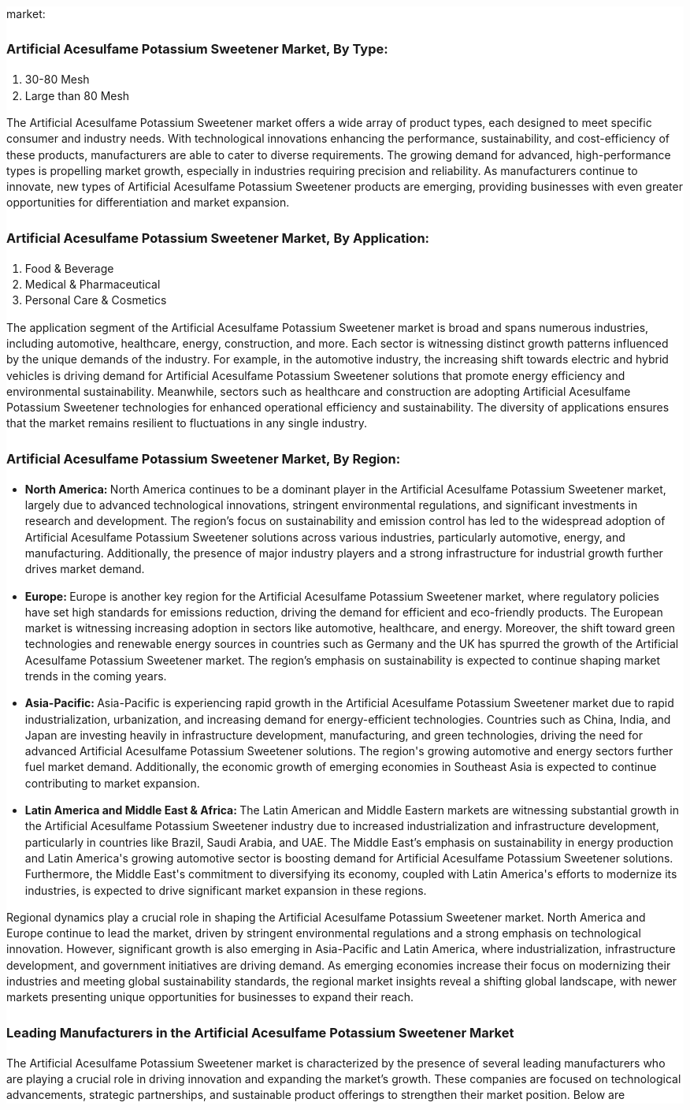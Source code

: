 market:</p><h3><strong>Artificial Acesulfame Potassium Sweetener Market, By Type:<br /></strong></h3><ol><li>30-80 Mesh<li> Large than 80 Mesh</li></ol><p>The Artificial Acesulfame Potassium Sweetener market offers a wide array of product types, each designed to meet specific consumer and industry needs. With technological innovations enhancing the performance, sustainability, and cost-efficiency of these products, manufacturers are able to cater to diverse requirements. The growing demand for advanced, high-performance types is propelling market growth, especially in industries requiring precision and reliability. As manufacturers continue to innovate, new types of Artificial Acesulfame Potassium Sweetener products are emerging, providing businesses with even greater opportunities for differentiation and market expansion.</p><h3>Artificial Acesulfame Potassium Sweetener Market,&nbsp;By Application:</h3><ol><li>Food & Beverage<li> Medical & Pharmaceutical<li> Personal Care & Cosmetics</li></ol><p>The application segment of the Artificial Acesulfame Potassium Sweetener market is broad and spans numerous industries, including automotive, healthcare, energy, construction, and more. Each sector is witnessing distinct growth patterns influenced by the unique demands of the industry. For example, in the automotive industry, the increasing shift towards electric and hybrid vehicles is driving demand for Artificial Acesulfame Potassium Sweetener solutions that promote energy efficiency and environmental sustainability. Meanwhile, sectors such as healthcare and construction are adopting Artificial Acesulfame Potassium Sweetener technologies for enhanced operational efficiency and sustainability. The diversity of applications ensures that the market remains resilient to fluctuations in any single industry.</p><h3>Artificial Acesulfame Potassium Sweetener Market, By Region:</h3><ul><li><p><strong>North America:&nbsp;</strong>North America continues to be a dominant player in the Artificial Acesulfame Potassium Sweetener market, largely due to advanced technological innovations, stringent environmental regulations, and significant investments in research and development. The region&rsquo;s focus on sustainability and emission control has led to the widespread adoption of Artificial Acesulfame Potassium Sweetener solutions across various industries, particularly automotive, energy, and manufacturing. Additionally, the presence of major industry players and a strong infrastructure for industrial growth further drives market demand.</p></li><li><p><strong><strong>Europe:&nbsp;</strong></strong>Europe is another key region for the Artificial Acesulfame Potassium Sweetener market, where regulatory policies have set high standards for emissions reduction, driving the demand for efficient and eco-friendly products. The European market is witnessing increasing adoption in sectors like automotive, healthcare, and energy. Moreover, the shift toward green technologies and renewable energy sources in countries such as Germany and the UK has spurred the growth of the Artificial Acesulfame Potassium Sweetener market. The region&rsquo;s emphasis on sustainability is expected to continue shaping market trends in the coming years.</p></li><li><p><strong><strong>Asia-Pacific:&nbsp;</strong></strong>Asia-Pacific is experiencing rapid growth in the Artificial Acesulfame Potassium Sweetener market due to rapid industrialization, urbanization, and increasing demand for energy-efficient technologies. Countries such as China, India, and Japan are investing heavily in infrastructure development, manufacturing, and green technologies, driving the need for advanced Artificial Acesulfame Potassium Sweetener solutions. The region's growing automotive and energy sectors further fuel market demand. Additionally, the economic growth of emerging economies in Southeast Asia is expected to continue contributing to market expansion.</p></li><li><p><strong><strong>Latin America and Middle East &amp; Africa:&nbsp;</strong></strong>The Latin American and Middle Eastern markets are witnessing substantial growth in the Artificial Acesulfame Potassium Sweetener industry due to increased industrialization and infrastructure development, particularly in countries like Brazil, Saudi Arabia, and UAE. The Middle East&rsquo;s emphasis on sustainability in energy production and Latin America's growing automotive sector is boosting demand for Artificial Acesulfame Potassium Sweetener solutions. Furthermore, the Middle East's commitment to diversifying its economy, coupled with Latin America's efforts to modernize its industries, is expected to drive significant market expansion in these regions.</p></li></ul><p>Regional dynamics play a crucial role in shaping the Artificial Acesulfame Potassium Sweetener market. North America and Europe continue to lead the market, driven by stringent environmental regulations and a strong emphasis on technological innovation. However, significant growth is also emerging in Asia-Pacific and Latin America, where industrialization, infrastructure development, and government initiatives are driving demand. As emerging economies increase their focus on modernizing their industries and meeting global sustainability standards, the regional market insights reveal a shifting global landscape, with newer markets presenting unique opportunities for businesses to expand their reach.</p><h3><strong>Leading Manufacturers in the Artificial Acesulfame Potassium Sweetener Market</strong></h3><p>The Artificial Acesulfame Potassium Sweetener market is characterized by the presence of several leading manufacturers who are playing a crucial role in driving innovation and expanding the market&rsquo;s growth. These companies are focused on technological advancements, strategic partnerships, and sustainable product offerings to strengthen their market position. Below are